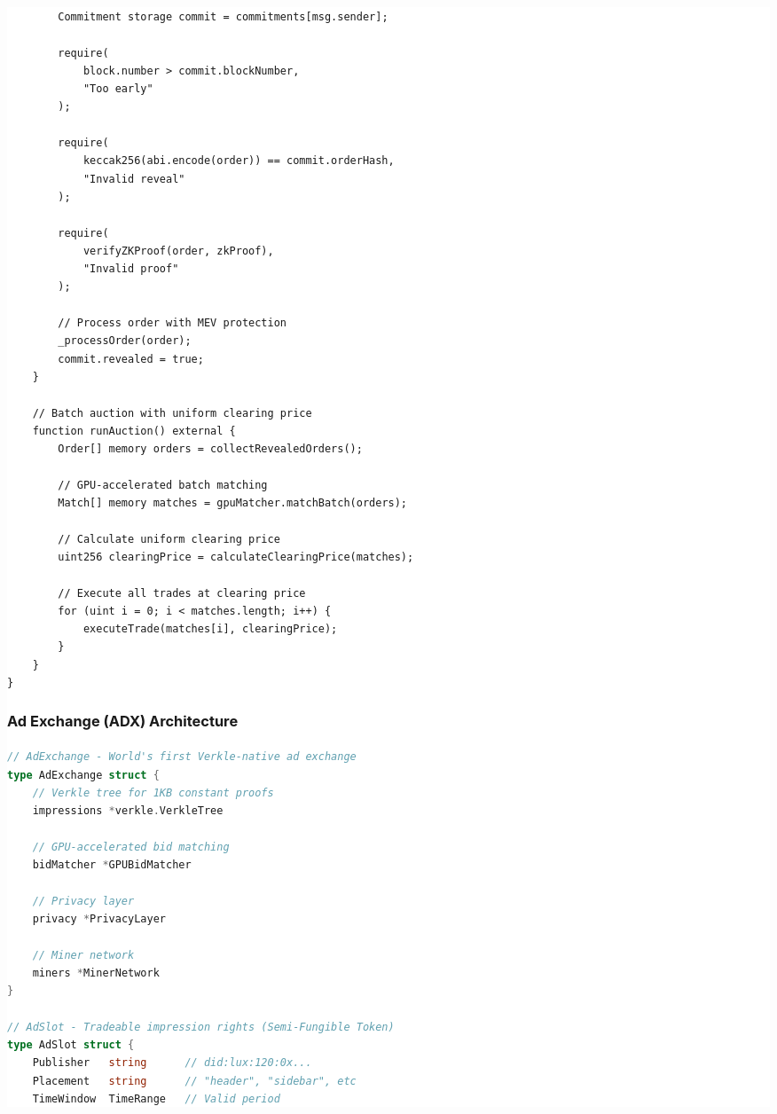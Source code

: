 ```solidity
        Commitment storage commit = commitments[msg.sender];
        
        require(
            block.number > commit.blockNumber,
            "Too early"
        );
        
        require(
            keccak256(abi.encode(order)) == commit.orderHash,
            "Invalid reveal"
        );
        
        require(
            verifyZKProof(order, zkProof),
            "Invalid proof"
        );
        
        // Process order with MEV protection
        _processOrder(order);
        commit.revealed = true;
    }
    
    // Batch auction with uniform clearing price
    function runAuction() external {
        Order[] memory orders = collectRevealedOrders();
        
        // GPU-accelerated batch matching
        Match[] memory matches = gpuMatcher.matchBatch(orders);
        
        // Calculate uniform clearing price
        uint256 clearingPrice = calculateClearingPrice(matches);
        
        // Execute all trades at clearing price
        for (uint i = 0; i < matches.length; i++) {
            executeTrade(matches[i], clearingPrice);
        }
    }
}
```

### Ad Exchange (ADX) Architecture

```go
// AdExchange - World's first Verkle-native ad exchange
type AdExchange struct {
    // Verkle tree for 1KB constant proofs
    impressions *verkle.VerkleTree
    
    // GPU-accelerated bid matching
    bidMatcher *GPUBidMatcher
    
    // Privacy layer
    privacy *PrivacyLayer
    
    // Miner network
    miners *MinerNetwork
}

// AdSlot - Tradeable impression rights (Semi-Fungible Token)
type AdSlot struct {
    Publisher   string      // did:lux:120:0x...
    Placement   string      // "header", "sidebar", etc
    TimeWindow  TimeRange   // Valid period
```